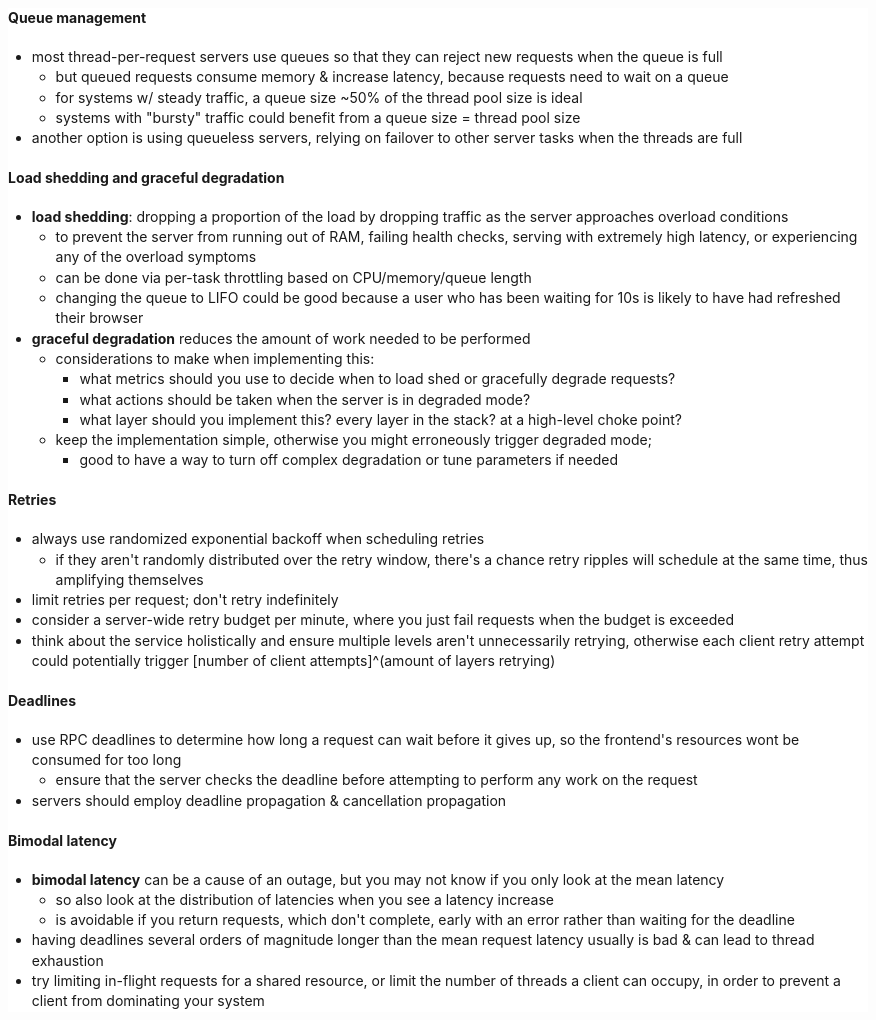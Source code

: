 #### Queue management

- most thread-per-request servers use queues so that they can reject new requests when the queue is full
  - but queued requests consume memory & increase latency, because requests need to wait on a queue
  - for systems w/ steady traffic, a queue size ~50% of the thread pool size is ideal
  - systems with "bursty" traffic could benefit from a queue size = thread pool size
- another option is using queueless servers, relying on failover to other server tasks when the threads are full

#### Load shedding and graceful degradation

- __load shedding__: dropping a proportion of the load by dropping traffic as the server approaches overload conditions
  - to prevent the server from running out of RAM, failing health checks, serving with extremely high latency, or experiencing any of the overload symptoms
  - can be done via per-task throttling based on CPU/memory/queue length
  - changing the queue to LIFO could be good because a user who has been waiting for 10s is likely to have had refreshed their browser
- __graceful degradation__ reduces the amount of work needed to be performed
  - considerations to make when implementing this:
    - what metrics should you use to decide when to load shed or gracefully degrade requests?
    - what actions should be taken when the server is in degraded mode?
    - what layer should you implement this? every layer in the stack? at a high-level choke point?
  - keep the implementation simple, otherwise you might erroneously trigger degraded mode;
    - good to have a way to turn off complex degradation or tune parameters if needed

#### Retries

- always use randomized exponential backoff when scheduling retries
  - if they aren't randomly distributed over the retry window, there's a chance retry ripples will schedule at the same time, thus amplifying themselves
- limit retries per request; don't retry indefinitely
- consider a server-wide retry budget per minute, where you just fail requests when the budget is exceeded
- think about the service holistically and ensure multiple levels aren't unnecessarily retrying, otherwise each client retry attempt could potentially trigger [number of client attempts]^(amount of layers retrying)

#### Deadlines

- use RPC deadlines to determine how long a request can wait before it gives up, so the frontend's resources wont be consumed for too long
  - ensure that the server checks the deadline before attempting to perform any work on the request
- servers should employ deadline propagation & cancellation propagation

#### Bimodal latency

- __bimodal latency__ can be a cause of an outage, but you may not know if you only look at the mean latency
  - so also look at the distribution of latencies when you see a latency increase
  - is avoidable if you return requests, which don't complete, early with an error rather than waiting for the deadline
- having deadlines several orders of magnitude longer than the mean request latency usually is bad & can lead to thread exhaustion
- try limiting in-flight requests for a shared resource, or limit the number of threads a client can occupy, in order to prevent a client from dominating your system
